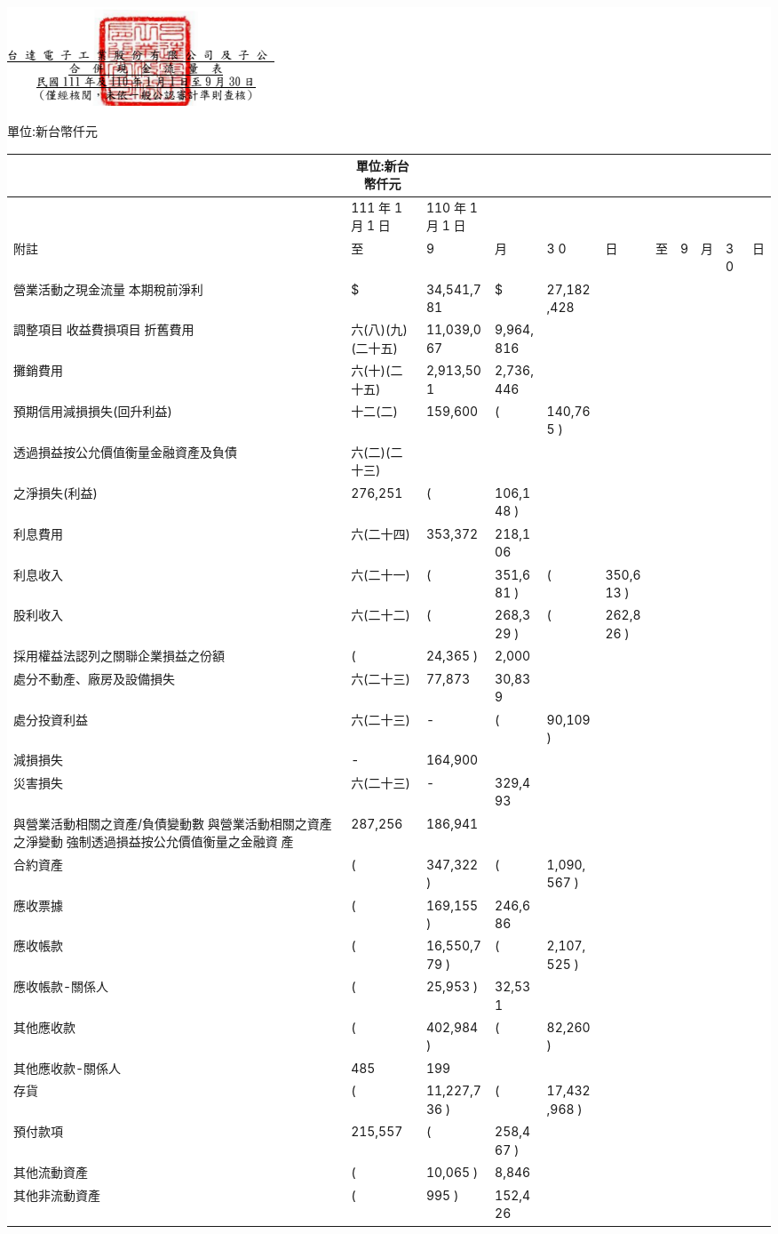 

![0_image_0.png](0_image_0.png)

單位:新台幣仟元

|                                                                                                    | 單位:新台幣仟元    |                  |           |              |           |    |    |    |     |    |
|----------------------------------------------------------------------------------------------------|---------------------|------------------|-----------|--------------|-----------|----|----|----|-----|----|
|                                                                                                    | 111 年 1 月 1 日    | 110 年 1 月 1 日 |           |              |           |    |    |    |     |    |
| 附註                                                                                               | 至                  | 9                | 月        | 3 0          | 日        | 至 | 9  | 月 | 3 0 | 日 |
| 營業活動之現金流量 本期稅前淨利                                                                    | $                   | 34,541,781       | $         | 27,182,428   |           |    |    |    |     |    |
| 調整項目 收益費損項目 折舊費用                                                                     | 六(八)(九) (二十五) | 11,039,067       | 9,964,816 |              |           |    |    |    |     |    |
| 攤銷費用                                                                                           | 六(十)(二十五)      | 2,913,501        | 2,736,446 |              |           |    |    |    |     |    |
| 預期信用減損損失(回升利益)                                                                         | 十二(二)            | 159,600          | (         | 140,765 )    |           |    |    |    |     |    |
| 透過損益按公允價值衡量金融資產及負債                                                               | 六(二)(二十三)      |                  |           |              |           |    |    |    |     |    |
| 之淨損失(利益)                                                                                     | 276,251             | (                | 106,148 ) |              |           |    |    |    |     |    |
| 利息費用                                                                                           | 六(二十四)          | 353,372          | 218,106   |              |           |    |    |    |     |    |
| 利息收入                                                                                           | 六(二十一)          | (                | 351,681 ) | (            | 350,613 ) |    |    |    |     |    |
| 股利收入                                                                                           | 六(二十二)          | (                | 268,329 ) | (            | 262,826 ) |    |    |    |     |    |
| 採用權益法認列之關聯企業損益之份額                                                                 | (                   | 24,365 )         | 2,000     |              |           |    |    |    |     |    |
| 處分不動產、廠房及設備損失                                                                         | 六(二十三)          | 77,873           | 30,839    |              |           |    |    |    |     |    |
| 處分投資利益                                                                                       | 六(二十三)          | -                | (         | 90,109 )     |           |    |    |    |     |    |
| 減損損失                                                                                           | -                   | 164,900          |           |              |           |    |    |    |     |    |
| 災害損失                                                                                           | 六(二十三)          | -                | 329,493   |              |           |    |    |    |     |    |
| 與營業活動相關之資產/負債變動數 與營業活動相關之資產之淨變動 強制透過損益按公允價值衡量之金融資 產 | 287,256             | 186,941          |           |              |           |    |    |    |     |    |
| 合約資產                                                                                           | (                   | 347,322 )        | (         | 1,090,567 )  |           |    |    |    |     |    |
| 應收票據                                                                                           | (                   | 169,155 )        | 246,686   |              |           |    |    |    |     |    |
| 應收帳款                                                                                           | (                   | 16,550,779 )     | (         | 2,107,525 )  |           |    |    |    |     |    |
| 應收帳款-關係人                                                                                    | (                   | 25,953 )         | 32,531    |              |           |    |    |    |     |    |
| 其他應收款                                                                                         | (                   | 402,984 )        | (         | 82,260 )     |           |    |    |    |     |    |
| 其他應收款-關係人                                                                                  | 485                 | 199              |           |              |           |    |    |    |     |    |
| 存貨                                                                                               | (                   | 11,227,736 )     | (         | 17,432,968 ) |           |    |    |    |     |    |
| 預付款項                                                                                           | 215,557             | (                | 258,467 ) |              |           |    |    |    |     |    |
| 其他流動資產                                                                                       | (                   | 10,065 )         | 8,846     |              |           |    |    |    |     |    |
| 其他非流動資產                                                                                     | (                   | 995 )            | 152,426   |              |           |    |    |    |     |    |